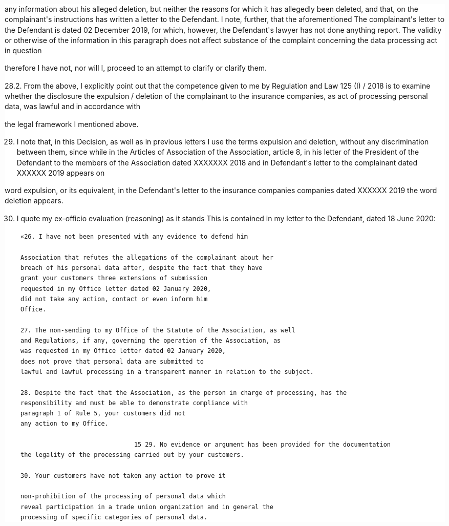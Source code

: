 any information about his alleged deletion, but neither the reasons
for which it has allegedly been deleted, and that, on the complainant's instructions
has written a letter to the Defendant. I note, further, that the aforementioned
The complainant's letter to the Defendant is dated 02
December 2019, for which, however, the Defendant's lawyer has not done anything
report. The validity or otherwise of the information in this paragraph does not affect
substance of the complaint concerning the data processing act in question

therefore I have not, nor will I, proceed to
an attempt to clarify or clarify them.

28.2. From the above, I explicitly point out that the competence given to me by
Regulation and Law 125 (I) / 2018 is to examine whether the disclosure
the expulsion / deletion of the complainant to the insurance companies, as
act of processing personal data, was lawful and in accordance with

the legal framework I mentioned above.

29. I note that, in this Decision, as well as in previous letters
I use the terms expulsion and deletion, without any discrimination
between them, since while in the Articles of Association of the Association, article 8, in his letter
of the President of the Defendant to the members of the Association dated XXXXXXX 2018 and in
Defendant's letter to the complainant dated XXXXXX 2019 appears on

word expulsion, or its equivalent, in the Defendant's letter to the insurance companies
companies dated XXXXXX 2019 the word deletion appears.

30. I quote my ex-officio evaluation (reasoning) as it stands
This is contained in my letter to the Defendant, dated 18 June 2020:

         «26. I have not been presented with any evidence to defend him

         Association that refutes the allegations of the complainant about her
         breach of his personal data after, despite the fact that they have
         grant your customers three extensions of submission
         requested in my Office letter dated 02 January 2020,
         did not take any action, contact or even inform him
         Office.

         27. The non-sending to my Office of the Statute of the Association, as well
         and Regulations, if any, governing the operation of the Association, as
         was requested in my Office letter dated 02 January 2020,
         does not prove that personal data are submitted to
         lawful and lawful processing in a transparent manner in relation to the subject.

         28. Despite the fact that the Association, as the person in charge of processing, has the
         responsibility and must be able to demonstrate compliance with
         paragraph 1 of Rule 5, your customers did not
         any action to my Office.

                                        15 29. No evidence or argument has been provided for the documentation
         the legality of the processing carried out by your customers.

         30. Your customers have not taken any action to prove it

         non-prohibition of the processing of personal data which
         reveal participation in a trade union organization and in general the
         processing of specific categories of personal data.
